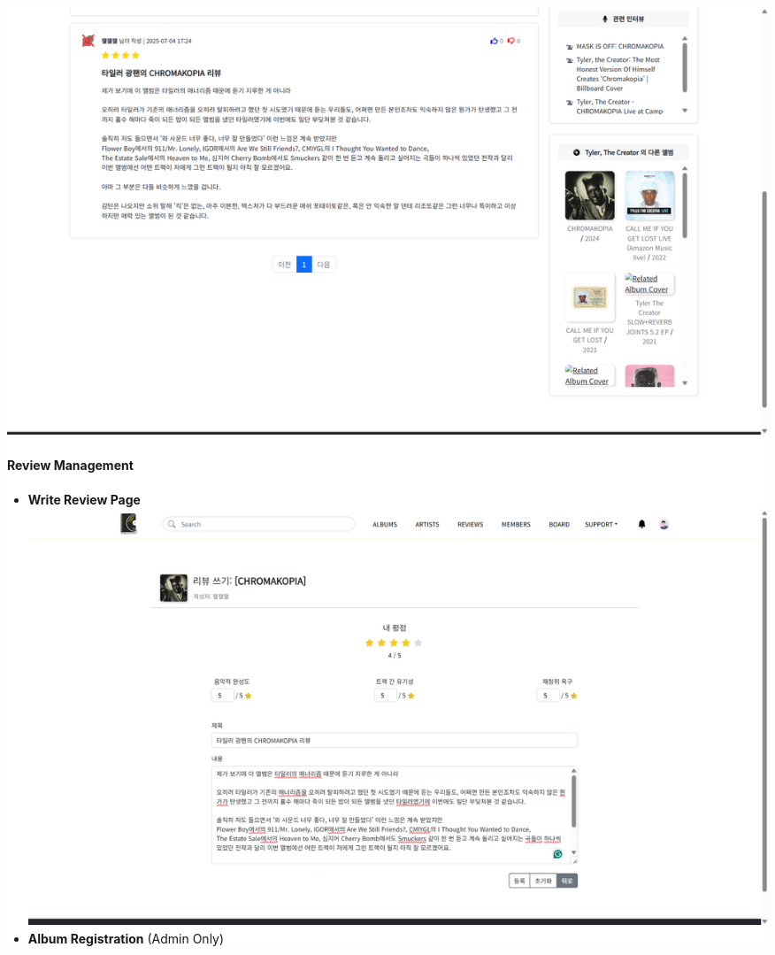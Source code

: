   ![Album with Reviews Extended](src/main/resources/static/assets/ui/albumsPage_review4.png)

#### Review Management
- **Write Review Page**  
  ![Write Review](src/main/resources/static/assets/ui/reviewPage.png)
- **Album Registration** (Admin Only)  
